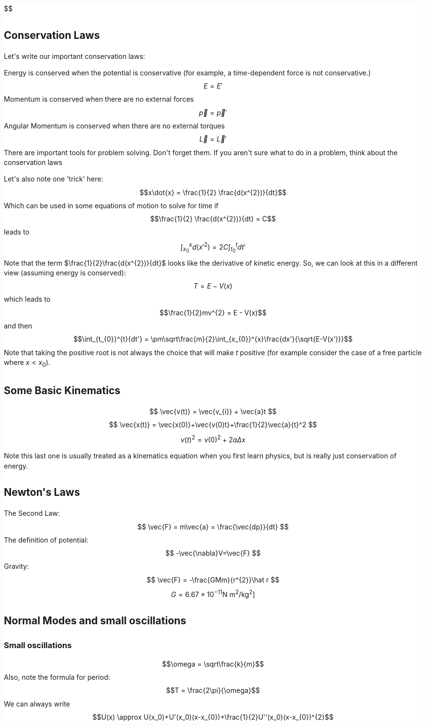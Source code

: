$$
## Conservation Laws
Let's write our important conservation laws:

Energy is conserved when the potential is conservative (for example, a time-dependent force is not conservative.)
$$ E = E' $$
Momentum is conserved when there are no external forces $$\vec{p} = \vec{p}'$$Angular Momentum is conserved when there are no external torques $$\vec{L} = \vec{L}'$$There are important tools for problem solving. Don't forget them. If you aren't sure what to do in a problem, think about the conservation laws

Let's also note one 'trick' here:
$$x\dot{x} = \frac{1}{2} \frac{d(x^{2})}{dt}$$
Which can be used in some equations of motion to solve for time if 
$$\frac{1}{2} \frac{d(x^{2})}{dt} = C$$
leads to
$$\int_{x_0}^{x}d(x'^{2}) = 2C\int_{t_{0}}^{t}dt'$$
Note that the term $\frac{1}{2}\frac{d(x^{2})}{dt}$ looks like the derivative of kinetic energy. So, we can look at this in a different view (assuming energy is conserved):
$$T = E - V(x)$$
which leads to 
$$\frac{1}{2}mv^{2} = E - V(x)$$
and then
$$\int_{t_{0}}^{t}{dt'} = \pm\sqrt\frac{m}{2}\int_{x_{0}}^{x}\frac{dx'}{\sqrt{E-V(x')}}$$Note that taking the positive root is not always the choice that will make $t$ positive (for example consider the case of a free particle where $x < x_{0}$).
## Some Basic Kinematics
$$
\vec{v(t)} = \vec{v_{i}} + \vec{a}t 
$$
$$
\vec{x(t)} = \vec{x(0)}+\vec{v(0)t}+\frac{1}{2}\vec{a}{t}^2
$$
$$ v(t)^{2}= v(0)^{2}+2a\Delta x$$

Note this last one is usually treated as a kinematics equation when you first learn physics, but is really just conservation of energy.
## Newton's Laws
The Second Law:
$$
\vec{F} = m\vec{a} = \frac{\vec{dp}}{dt}
$$
The definition of potential:
$$
-\vec{\nabla}V=\vec{F}
$$
Gravity:
$$
\vec{F} = -\frac{GMm}{r^{2}}\hat r
$$
$$G = 6.67 \times 10^{-11} \text{N m}^2/\text{kg}^2]$$
## Normal Modes and small oscillations 
### Small oscillations 
$$\omega = \sqrt\frac{k}{m}$$
Also, note the formula for period:
$$T = \frac{2\pi}{\omega}$$
We can always write
$$U(x) \approx U(x_0)+U'(x_0)(x-x_{0})+\frac{1}{2}U''(x_0)(x-x_{0})^{2}$$
